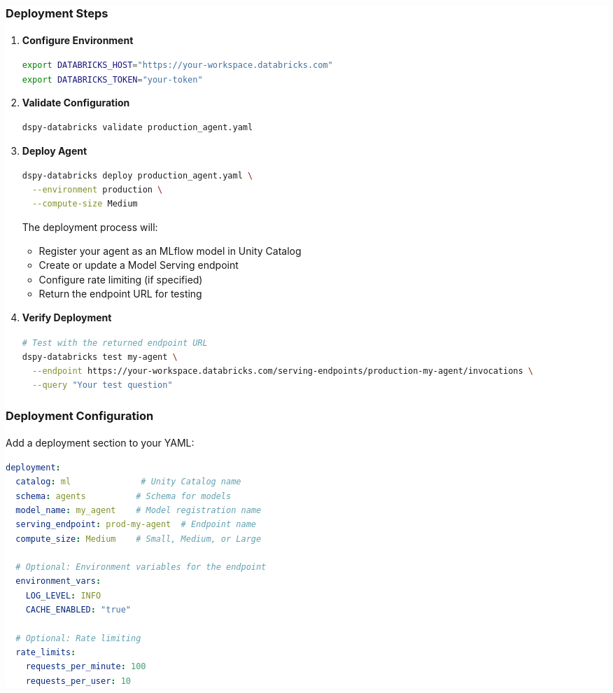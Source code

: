 ### Deployment Steps

1. **Configure Environment**
   ```bash
   export DATABRICKS_HOST="https://your-workspace.databricks.com"
   export DATABRICKS_TOKEN="your-token"
   ```

2. **Validate Configuration**
   ```bash
   dspy-databricks validate production_agent.yaml
   ```

3. **Deploy Agent**
   ```bash
   dspy-databricks deploy production_agent.yaml \
     --environment production \
     --compute-size Medium
   ```
   
   The deployment process will:
   - Register your agent as an MLflow model in Unity Catalog
   - Create or update a Model Serving endpoint
   - Configure rate limiting (if specified)
   - Return the endpoint URL for testing

4. **Verify Deployment**
   ```bash
   # Test with the returned endpoint URL
   dspy-databricks test my-agent \
     --endpoint https://your-workspace.databricks.com/serving-endpoints/production-my-agent/invocations \
     --query "Your test question"
   ```

### Deployment Configuration

Add a deployment section to your YAML:

```yaml
deployment:
  catalog: ml              # Unity Catalog name
  schema: agents          # Schema for models
  model_name: my_agent    # Model registration name
  serving_endpoint: prod-my-agent  # Endpoint name
  compute_size: Medium    # Small, Medium, or Large
  
  # Optional: Environment variables for the endpoint
  environment_vars:
    LOG_LEVEL: INFO
    CACHE_ENABLED: "true"
  
  # Optional: Rate limiting
  rate_limits:
    requests_per_minute: 100
    requests_per_user: 10
```
